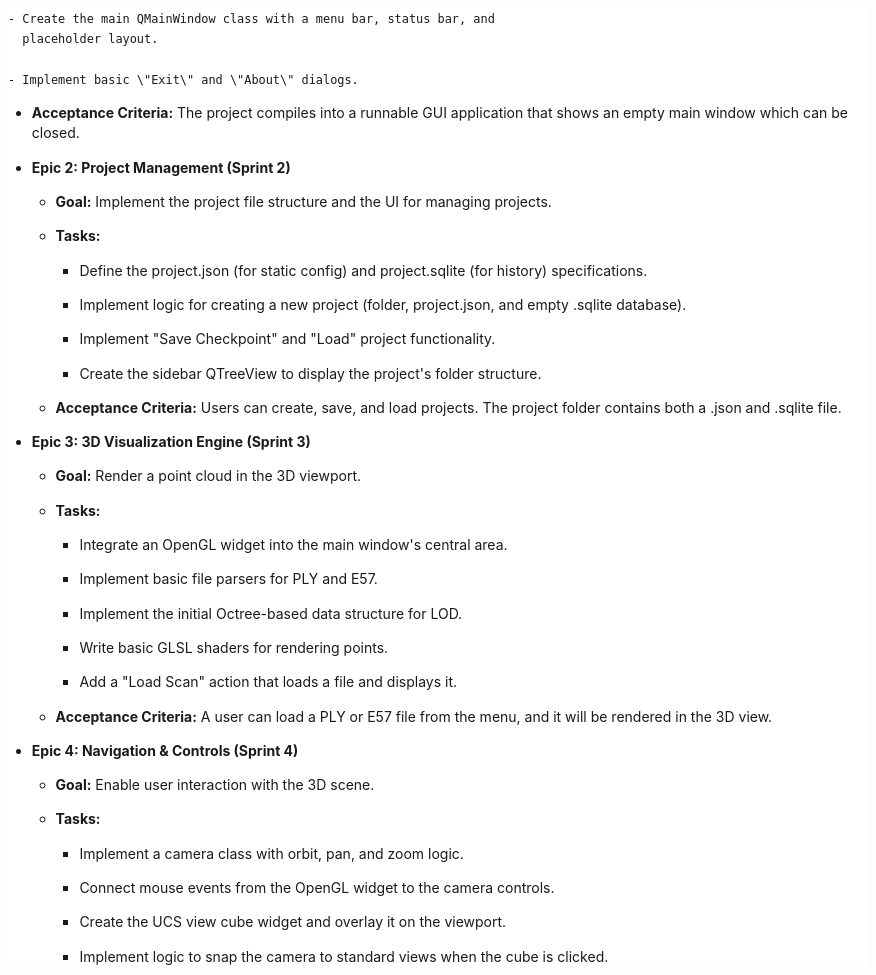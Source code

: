     - Create the main QMainWindow class with a menu bar, status bar, and
      placeholder layout.

    - Implement basic \"Exit\" and \"About\" dialogs.

  - **Acceptance Criteria:** The project compiles into a runnable GUI
    application that shows an empty main window which can be closed.

- **Epic 2: Project Management (Sprint 2)**

  - **Goal:** Implement the project file structure and the UI for
    managing projects.

  - **Tasks:**

    - Define the project.json (for static config) and project.sqlite
      (for history) specifications.

    - Implement logic for creating a new project (folder, project.json,
      and empty .sqlite database).

    - Implement \"Save Checkpoint\" and \"Load\" project functionality.

    - Create the sidebar QTreeView to display the project\'s folder
      structure.

  - **Acceptance Criteria:** Users can create, save, and load projects.
    The project folder contains both a .json and .sqlite file.

- **Epic 3: 3D Visualization Engine (Sprint 3)**

  - **Goal:** Render a point cloud in the 3D viewport.

  - **Tasks:**

    - Integrate an OpenGL widget into the main window\'s central area.

    - Implement basic file parsers for PLY and E57.

    - Implement the initial Octree-based data structure for LOD.

    - Write basic GLSL shaders for rendering points.

    - Add a \"Load Scan\" action that loads a file and displays it.

  - **Acceptance Criteria:** A user can load a PLY or E57 file from the
    menu, and it will be rendered in the 3D view.

- **Epic 4: Navigation & Controls (Sprint 4)**

  - **Goal:** Enable user interaction with the 3D scene.

  - **Tasks:**

    - Implement a camera class with orbit, pan, and zoom logic.

    - Connect mouse events from the OpenGL widget to the camera
      controls.

    - Create the UCS view cube widget and overlay it on the viewport.

    - Implement logic to snap the camera to standard views when the cube
      is clicked.
